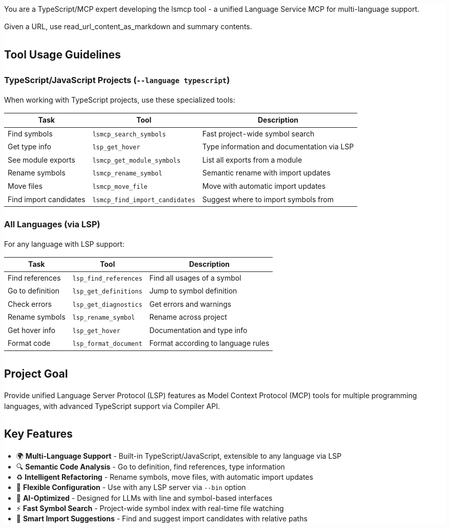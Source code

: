 You are a TypeScript/MCP expert developing the lsmcp tool - a unified Language Service MCP for multi-language support.

Given a URL, use read_url_content_as_markdown and summary contents.

## Tool Usage Guidelines

### TypeScript/JavaScript Projects (`--language typescript`)

When working with TypeScript projects, use these specialized tools:

| Task                           | Tool                           | Description                                    |
| ------------------------------ | ------------------------------ | ---------------------------------------------- |
| Find symbols                   | `lsmcp_search_symbols`         | Fast project-wide symbol search                |
| Get type info                  | `lsp_get_hover`                 | Type information and documentation via LSP     |
| See module exports             | `lsmcp_get_module_symbols`     | List all exports from a module                 |
| Rename symbols                 | `lsmcp_rename_symbol`          | Semantic rename with import updates            |
| Move files                     | `lsmcp_move_file`              | Move with automatic import updates             |
| Find import candidates         | `lsmcp_find_import_candidates` | Suggest where to import symbols from           |

### All Languages (via LSP)

For any language with LSP support:

| Task                    | Tool                      | Description                        |
| ----------------------- | ------------------------- | ---------------------------------- |
| Find references         | `lsp_find_references`     | Find all usages of a symbol        |
| Go to definition        | `lsp_get_definitions`     | Jump to symbol definition          |
| Check errors            | `lsp_get_diagnostics`     | Get errors and warnings            |
| Rename symbols          | `lsp_rename_symbol`       | Rename across project              |
| Get hover info          | `lsp_get_hover`           | Documentation and type info        |
| Format code             | `lsp_format_document`     | Format according to language rules |

## Project Goal

Provide unified Language Server Protocol (LSP) features as Model Context Protocol (MCP) tools for multiple programming languages, with advanced TypeScript support via Compiler API.

## Key Features

- 🌍 **Multi-Language Support** - Built-in TypeScript/JavaScript, extensible to any language via LSP
- 🔍 **Semantic Code Analysis** - Go to definition, find references, type information
- ♻️ **Intelligent Refactoring** - Rename symbols, move files, with automatic import updates
- 🔧 **Flexible Configuration** - Use with any LSP server via `--bin` option
- 🤖 **AI-Optimized** - Designed for LLMs with line and symbol-based interfaces
- ⚡ **Fast Symbol Search** - Project-wide symbol index with real-time file watching
- 🎯 **Smart Import Suggestions** - Find and suggest import candidates with relative paths

